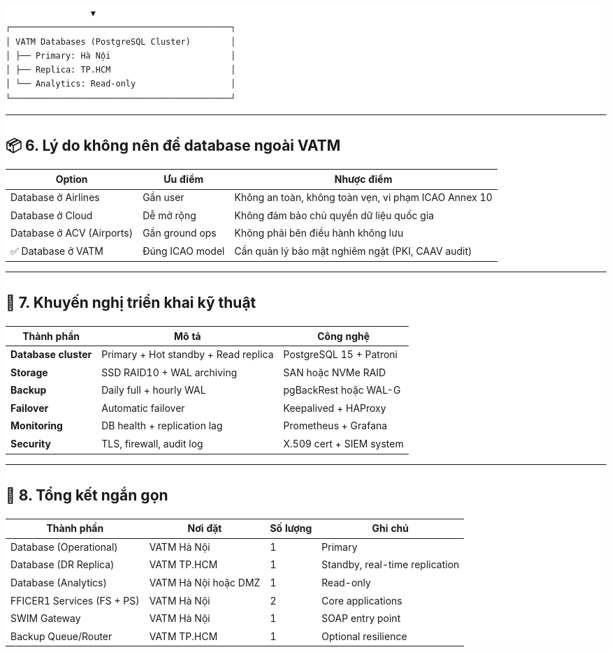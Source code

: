 ```
                 ▼
┌────────────────────────────────────────────┐
│ VATM Databases (PostgreSQL Cluster)        │
│ ├── Primary: Hà Nội                        │
│ ├── Replica: TP.HCM                        │
│ └── Analytics: Read-only                   │
└────────────────────────────────────────────┘
```

---

## 📦 6. **Lý do không nên để database ngoài VATM**

| Option                    | Ưu điểm         | Nhược điểm                                           |
| ------------------------- | --------------- | ---------------------------------------------------- |
| Database ở Airlines       | Gần user        | Không an toàn, không toàn vẹn, vi phạm ICAO Annex 10 |
| Database ở Cloud          | Dễ mở rộng      | Không đảm bảo chủ quyền dữ liệu quốc gia             |
| Database ở ACV (Airports) | Gần ground ops  | Không phải bên điều hành không lưu                   |
| ✅ Database ở VATM         | Đúng ICAO model | Cần quản lý bảo mật nghiêm ngặt (PKI, CAAV audit)    |

---

## 🧰 7. **Khuyến nghị triển khai kỹ thuật**

| Thành phần           | Mô tả                                | Công nghệ                |
| -------------------- | ------------------------------------ | ------------------------ |
| **Database cluster** | Primary + Hot standby + Read replica | PostgreSQL 15 + Patroni  |
| **Storage**          | SSD RAID10 + WAL archiving           | SAN hoặc NVMe RAID       |
| **Backup**           | Daily full + hourly WAL              | pgBackRest hoặc WAL-G    |
| **Failover**         | Automatic failover                   | Keepalived + HAProxy     |
| **Monitoring**       | DB health + replication lag          | Prometheus + Grafana     |
| **Security**         | TLS, firewall, audit log             | X.509 cert + SIEM system |

---

## 🧭 8. **Tổng kết ngắn gọn**

| Thành phần                 | Nơi đặt              | Số lượng | Ghi chú                        |
| -------------------------- | -------------------- | -------- | ------------------------------ |
| Database (Operational)     | VATM Hà Nội          | 1        | Primary                        |
| Database (DR Replica)      | VATM TP.HCM          | 1        | Standby, real-time replication |
| Database (Analytics)       | VATM Hà Nội hoặc DMZ | 1        | Read-only                      |
| FFICER1 Services (FS + PS) | VATM Hà Nội          | 2        | Core applications              |
| SWIM Gateway               | VATM Hà Nội          | 1        | SOAP entry point               |
| Backup Queue/Router        | VATM TP.HCM          | 1        | Optional resilience            |
